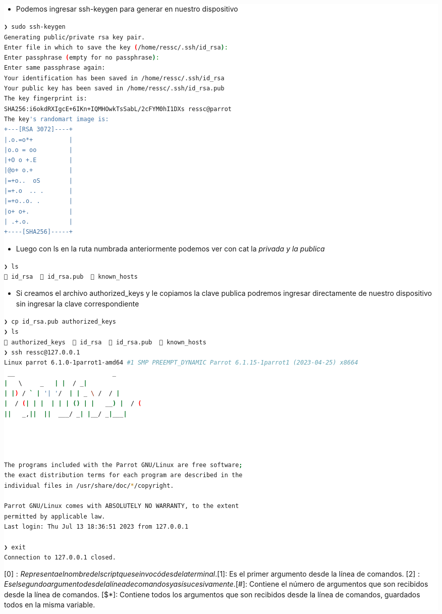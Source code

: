 - Podemos ingresar ssh-keygen para generar en nuestro dispositivo
```bash
❯ sudo ssh-keygen
Generating public/private rsa key pair.
Enter file in which to save the key (/home/ressc/.ssh/id_rsa): 
Enter passphrase (empty for no passphrase): 
Enter same passphrase again: 
Your identification has been saved in /home/ressc/.ssh/id_rsa
Your public key has been saved in /home/ressc/.ssh/id_rsa.pub
The key fingerprint is:
SHA256:i6okdRXIgcE+6IKn+IQMHOwkTsSabL/2cFYM0hI1DXs ressc@parrot
The key's randomart image is:
+---[RSA 3072]----+
|.o.=o*+          |
|o.o = oo         |
|+O o +.E         |
|@o+ o.+          |
|=+o..  oS        |
|=+.o  .. .       |
|=+o..o. .        |
|o+ o+.           |
| .+.o.           |
+----[SHA256]-----+

```

- Luego con ls en la ruta numbrada anteriormente podemos ver con cat la *privada y la publica*
```bash
❯ ls
 id_rsa   id_rsa.pub   known_hosts
```

- Si creamos el archivo authorized_keys y le copiamos la clave publica podremos ingresar directamente de nuestro dispositivo sin ingresar la clave correspondiente
```bash
❯ cp id_rsa.pub authorized_keys
❯ ls
 authorized_keys   id_rsa   id_rsa.pub   known_hosts
❯ ssh ressc@127.0.0.1
Linux parrot 6.1.0-1parrot1-amd64 #1 SMP PREEMPT_DYNAMIC Parrot 6.1.15-1parrot1 (2023-04-25) x8664
 __                           _
|   \     _   | |  / _|     
| |) / ` | '| '/  | | _ \ /  / |
|  / (| | |  | | | () | |   __) |  / ( 
||   _,||  ||  ___/ _| |__/ _|___|




The programs included with the Parrot GNU/Linux are free software;
the exact distribution terms for each program are described in the
individual files in /usr/share/doc/*/copyright.

Parrot GNU/Linux comes with ABSOLUTELY NO WARRANTY, to the extent
permitted by applicable law.
Last login: Thu Jul 13 18:36:51 2023 from 127.0.0.1

❯ exit
Connection to 127.0.0.1 closed.

```


[$0]: Representa el nombre del script que se invocó desde la terminal.
[$1]: Es el primer argumento desde la línea de comandos.
[$2]: Es el segundo argumento desde la línea de comandos y así sucesivamente.
[$#]: Contiene el número de argumentos que son recibidos desde la línea de comandos.
[$*]: Contiene todos los argumentos que son recibidos desde la línea de comandos, guardados todos en la misma variable.